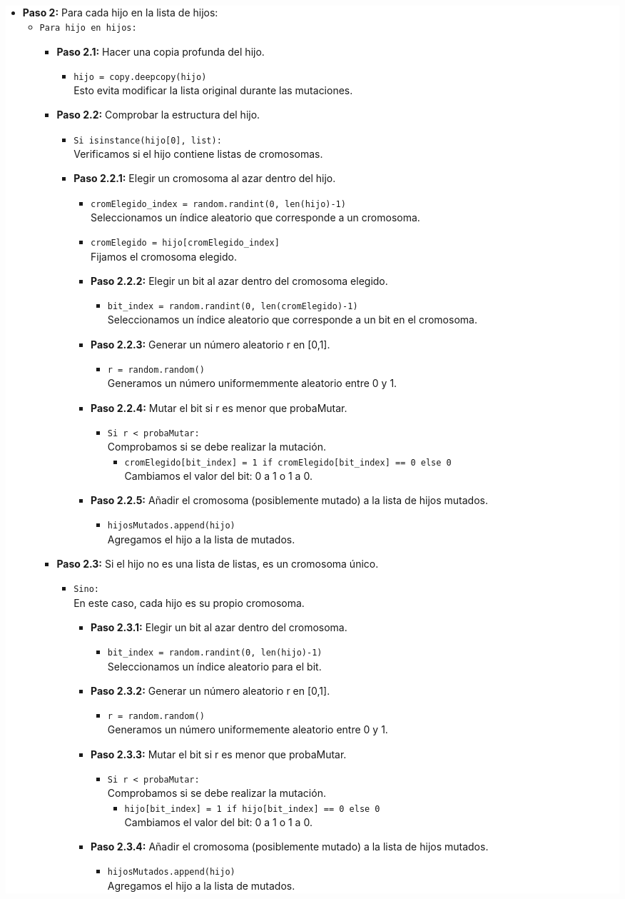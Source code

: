    - **Paso 2:** Para cada hijo en la lista de hijos:
     - `Para hijo en hijos:`
       - **Paso 2.1:** Hacer una copia profunda del hijo.
         - `hijo = copy.deepcopy(hijo)`  
           Esto evita modificar la lista original durante las mutaciones. 

       - **Paso 2.2:** Comprobar la estructura del hijo.
         - `Si isinstance(hijo[0], list):`  
           Verificamos si el hijo contiene listas de cromosomas. 

         - **Paso 2.2.1:** Elegir un cromosoma al azar dentro del hijo.
           - `cromElegido_index = random.randint(0, len(hijo)-1)`  
             Seleccionamos un índice aleatorio que corresponde a un cromosoma.
           - `cromElegido = hijo[cromElegido_index]`  
             Fijamos el cromosoma elegido. 

           - **Paso 2.2.2:** Elegir un bit al azar dentro del cromosoma elegido.
             - `bit_index = random.randint(0, len(cromElegido)-1)`  
               Seleccionamos un índice aleatorio que corresponde a un bit en el cromosoma. 

           - **Paso 2.2.3:** Generar un número aleatorio r en [0,1].
             - `r = random.random()`  
               Generamos un número uniformemmente aleatorio entre 0 y 1. 

           - **Paso 2.2.4:** Mutar el bit si r es menor que probaMutar.
             - `Si r < probaMutar:`  
               Comprobamos si se debe realizar la mutación. 
               - `cromElegido[bit_index] = 1 if cromElegido[bit_index] == 0 else 0`  
                 Cambiamos el valor del bit: 0 a 1 o 1 a 0. 

           - **Paso 2.2.5:** Añadir el cromosoma (posiblemente mutado) a la lista de hijos mutados.
             - `hijosMutados.append(hijo)`  
               Agregamos el hijo a la lista de mutados. 

       - **Paso 2.3:** Si el hijo no es una lista de listas, es un cromosoma único.
         - `Sino:`  
            En este caso, cada hijo es su propio cromosoma. 

           - **Paso 2.3.1:** Elegir un bit al azar dentro del cromosoma.
             - `bit_index = random.randint(0, len(hijo)-1)`  
               Seleccionamos un índice aleatorio para el bit. 

           - **Paso 2.3.2:** Generar un número aleatorio r en [0,1].
             - `r = random.random()`  
               Generamos un número uniformemente aleatorio entre 0 y 1.  

           - **Paso 2.3.3:** Mutar el bit si r es menor que probaMutar.
             - `Si r < probaMutar:`  
               Comprobamos si se debe realizar la mutación. 
               - `hijo[bit_index] = 1 if hijo[bit_index] == 0 else 0`  
                 Cambiamos el valor del bit: 0 a 1 o 1 a 0.  

           - **Paso 2.3.4:** Añadir el cromosoma (posiblemente mutado) a la lista de hijos mutados.
             - `hijosMutados.append(hijo)`  
               Agregamos el hijo a la lista de mutados. 
